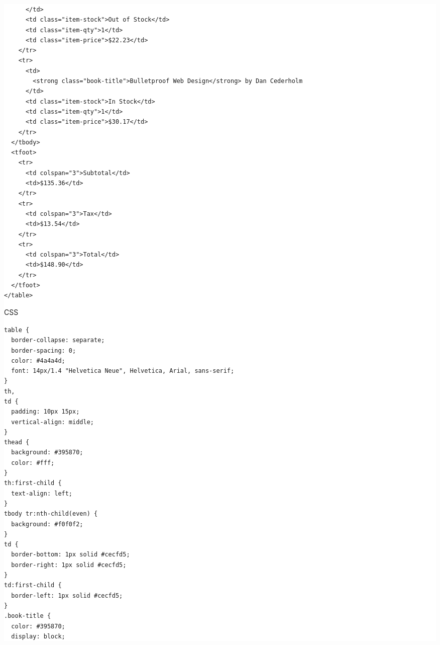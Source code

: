 ```
      </td>
      <td class="item-stock">Out of Stock</td>
      <td class="item-qty">1</td>
      <td class="item-price">$22.23</td>
    </tr>
    <tr>
      <td>
        <strong class="book-title">Bulletproof Web Design</strong> by Dan Cederholm
      </td>
      <td class="item-stock">In Stock</td>
      <td class="item-qty">1</td>
      <td class="item-price">$30.17</td>
    </tr>
  </tbody>
  <tfoot>
    <tr>
      <td colspan="3">Subtotal</td>
      <td>$135.36</td>
    </tr>
    <tr>
      <td colspan="3">Tax</td>
      <td>$13.54</td>
    </tr>
    <tr>
      <td colspan="3">Total</td>
      <td>$148.90</td>
    </tr>
  </tfoot>
</table>
```

CSS
```
table {
  border-collapse: separate;
  border-spacing: 0;
  color: #4a4a4d;
  font: 14px/1.4 "Helvetica Neue", Helvetica, Arial, sans-serif;
}
th,
td {
  padding: 10px 15px;
  vertical-align: middle;
}
thead {
  background: #395870;
  color: #fff;
}
th:first-child {
  text-align: left;
}
tbody tr:nth-child(even) {
  background: #f0f0f2;
}
td {
  border-bottom: 1px solid #cecfd5;
  border-right: 1px solid #cecfd5;
}
td:first-child {
  border-left: 1px solid #cecfd5;
}
.book-title {
  color: #395870;
  display: block;
```